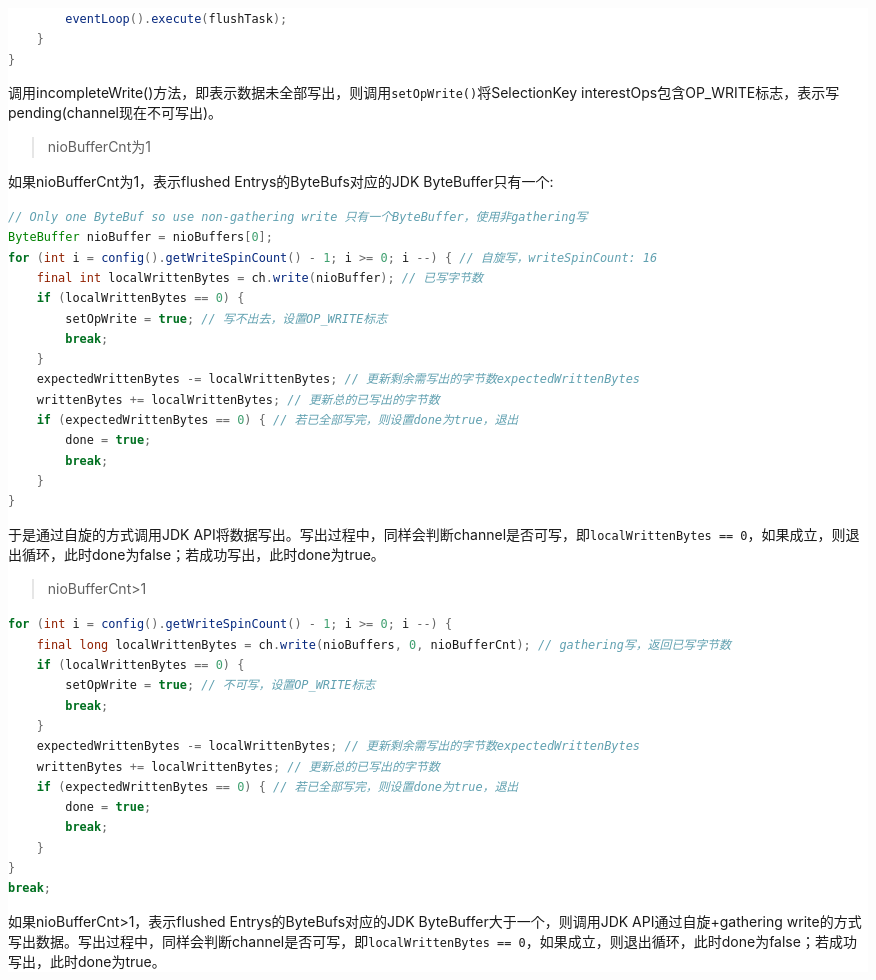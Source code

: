 ```java
        eventLoop().execute(flushTask);
    }
}
```

调用incompleteWrite()方法，即表示数据未全部写出，则调用`setOpWrite()`将SelectionKey interestOps包含OP_WRITE标志，表示写pending(channel现在不可写出)。

> nioBufferCnt为1

如果nioBufferCnt为1，表示flushed Entrys的ByteBufs对应的JDK ByteBuffer只有一个:

```java
// Only one ByteBuf so use non-gathering write 只有一个ByteBuffer，使用非gathering写
ByteBuffer nioBuffer = nioBuffers[0];
for (int i = config().getWriteSpinCount() - 1; i >= 0; i --) { // 自旋写，writeSpinCount: 16
    final int localWrittenBytes = ch.write(nioBuffer); // 已写字节数
    if (localWrittenBytes == 0) {
        setOpWrite = true; // 写不出去，设置OP_WRITE标志
        break;
    }
    expectedWrittenBytes -= localWrittenBytes; // 更新剩余需写出的字节数expectedWrittenBytes
    writtenBytes += localWrittenBytes; // 更新总的已写出的字节数
    if (expectedWrittenBytes == 0) { // 若已全部写完，则设置done为true，退出
        done = true;
        break;
    }
}
```

于是通过自旋的方式调用JDK API将数据写出。写出过程中，同样会判断channel是否可写，即`localWrittenBytes == 0`，如果成立，则退出循环，此时done为false；若成功写出，此时done为true。

> nioBufferCnt>1

```java
for (int i = config().getWriteSpinCount() - 1; i >= 0; i --) {
    final long localWrittenBytes = ch.write(nioBuffers, 0, nioBufferCnt); // gathering写，返回已写字节数
    if (localWrittenBytes == 0) {
        setOpWrite = true; // 不可写，设置OP_WRITE标志
        break;
    }
    expectedWrittenBytes -= localWrittenBytes; // 更新剩余需写出的字节数expectedWrittenBytes
    writtenBytes += localWrittenBytes; // 更新总的已写出的字节数
    if (expectedWrittenBytes == 0) { // 若已全部写完，则设置done为true，退出
        done = true;
        break;
    }
}
break;
```

如果nioBufferCnt>1，表示flushed Entrys的ByteBufs对应的JDK ByteBuffer大于一个，则调用JDK API通过自旋+gathering write的方式写出数据。写出过程中，同样会判断channel是否可写，即`localWrittenBytes == 0`，如果成立，则退出循环，此时done为false；若成功写出，此时done为true。

